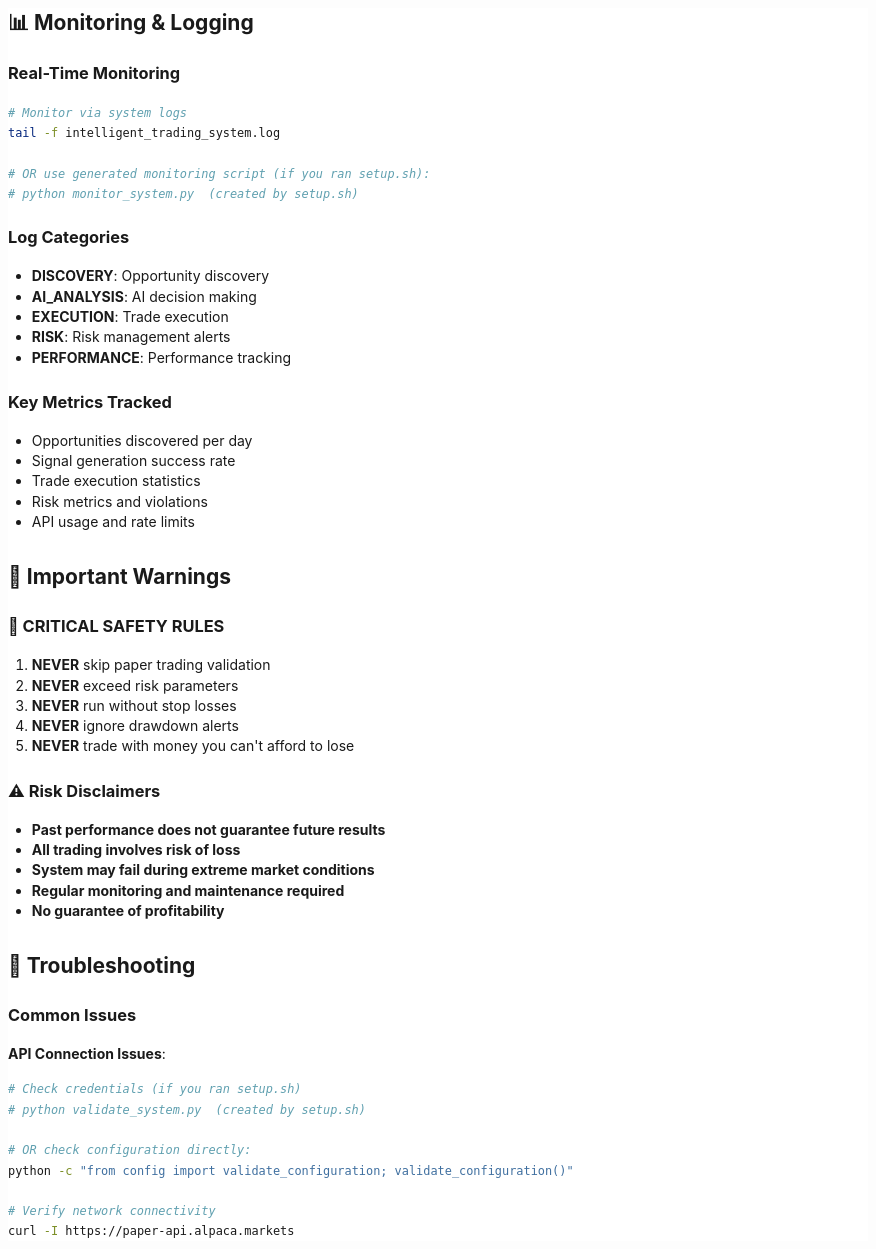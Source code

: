 ## 📊 Monitoring & Logging

### Real-Time Monitoring
```bash
# Monitor via system logs
tail -f intelligent_trading_system.log

# OR use generated monitoring script (if you ran setup.sh):
# python monitor_system.py  (created by setup.sh)
```

### Log Categories
- **DISCOVERY**: Opportunity discovery
- **AI_ANALYSIS**: AI decision making
- **EXECUTION**: Trade execution
- **RISK**: Risk management alerts
- **PERFORMANCE**: Performance tracking

### Key Metrics Tracked
- Opportunities discovered per day
- Signal generation success rate
- Trade execution statistics
- Risk metrics and violations
- API usage and rate limits

## 🚨 Important Warnings

### 🛑 CRITICAL SAFETY RULES

1. **NEVER** skip paper trading validation
2. **NEVER** exceed risk parameters
3. **NEVER** run without stop losses
4. **NEVER** ignore drawdown alerts
5. **NEVER** trade with money you can't afford to lose

### ⚠️ Risk Disclaimers

- **Past performance does not guarantee future results**
- **All trading involves risk of loss**
- **System may fail during extreme market conditions**
- **Regular monitoring and maintenance required**
- **No guarantee of profitability**

## 🔧 Troubleshooting

### Common Issues

**API Connection Issues**:
```bash
# Check credentials (if you ran setup.sh)
# python validate_system.py  (created by setup.sh)

# OR check configuration directly:
python -c "from config import validate_configuration; validate_configuration()"

# Verify network connectivity
curl -I https://paper-api.alpaca.markets
```
